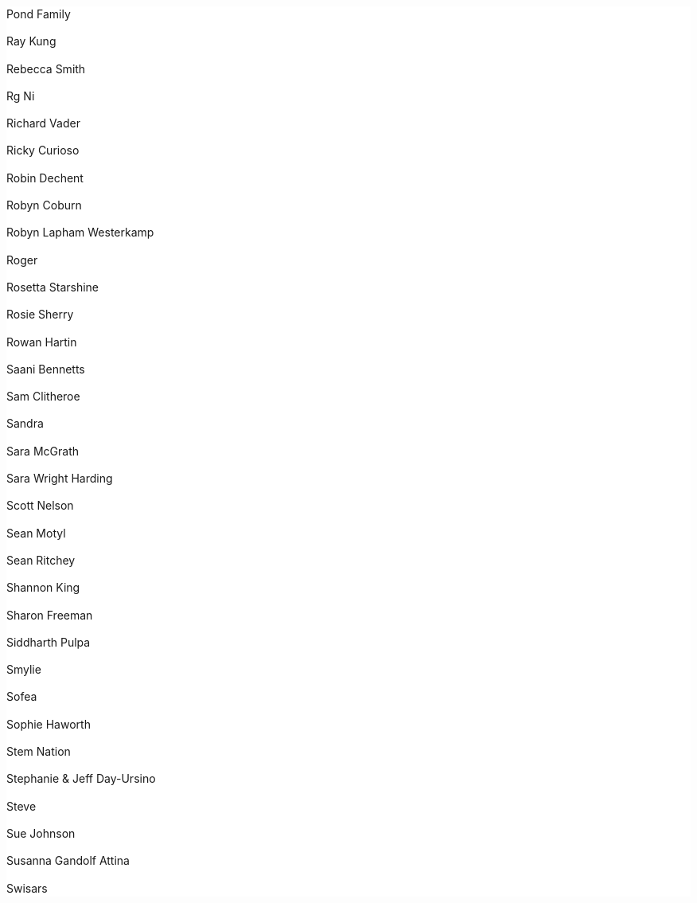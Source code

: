 Pond Family

Ray Kung

Rebecca Smith

Rg Ni

Richard Vader

Ricky Curioso

Robin Dechent

Robyn Coburn

Robyn Lapham Westerkamp

Roger

Rosetta Starshine

Rosie Sherry

Rowan Hartin

Saani Bennetts

Sam Clitheroe

Sandra

Sara McGrath

Sara Wright Harding

Scott Nelson

Sean Motyl

Sean Ritchey

Shannon King

Sharon Freeman

Siddharth Pulpa

Smylie

Sofea

Sophie Haworth

Stem Nation

Stephanie &amp; Jeff Day-Ursino

Steve

Sue Johnson

Susanna Gandolf Attina

Swisars
